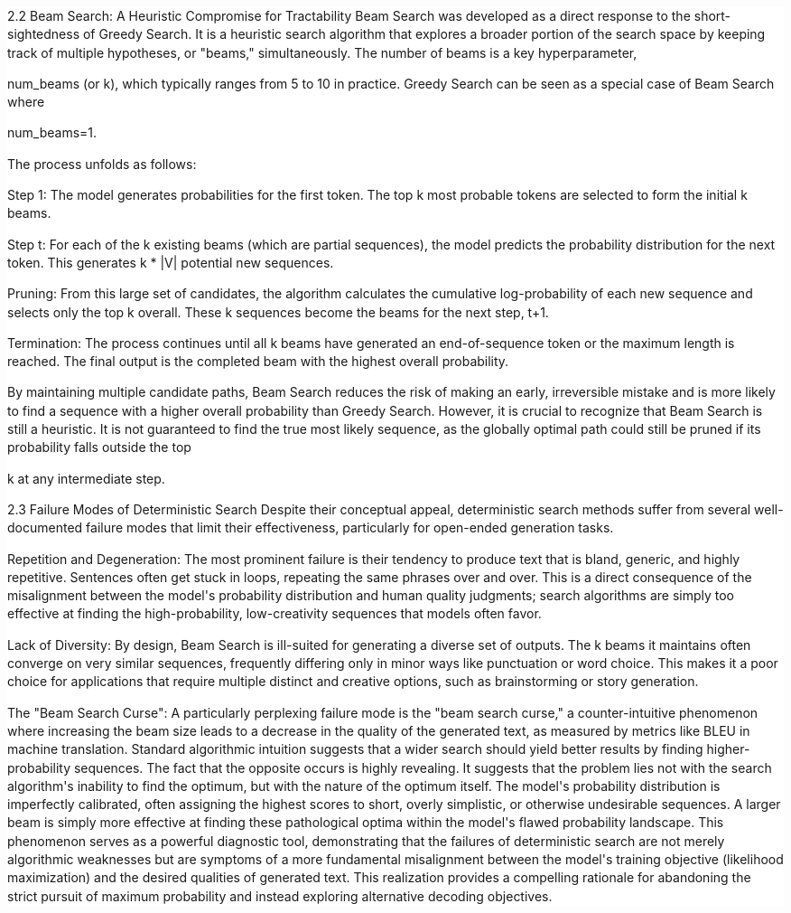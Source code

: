 2.2 Beam Search: A Heuristic Compromise for Tractability
Beam Search was developed as a direct response to the short-sightedness of Greedy Search. It is a heuristic search algorithm that explores a broader portion of the search space by keeping track of multiple hypotheses, or "beams," simultaneously. The number of beams is a key hyperparameter,    

num_beams (or k), which typically ranges from 5 to 10 in practice. Greedy Search can be seen as a special case of Beam Search where    

num_beams=1.   

The process unfolds as follows:

Step 1: The model generates probabilities for the first token. The top k most probable tokens are selected to form the initial k beams.

Step t: For each of the k existing beams (which are partial sequences), the model predicts the probability distribution for the next token. This generates k * |V| potential new sequences.

Pruning: From this large set of candidates, the algorithm calculates the cumulative log-probability of each new sequence and selects only the top k overall. These k sequences become the beams for the next step, t+1.

Termination: The process continues until all k beams have generated an end-of-sequence token or the maximum length is reached. The final output is the completed beam with the highest overall probability.   

By maintaining multiple candidate paths, Beam Search reduces the risk of making an early, irreversible mistake and is more likely to find a sequence with a higher overall probability than Greedy Search. However, it is crucial to recognize that Beam Search is still a heuristic. It is not guaranteed to find the true most likely sequence, as the globally optimal path could still be pruned if its probability falls outside the top    

k at any intermediate step.   

2.3 Failure Modes of Deterministic Search
Despite their conceptual appeal, deterministic search methods suffer from several well-documented failure modes that limit their effectiveness, particularly for open-ended generation tasks.

Repetition and Degeneration: The most prominent failure is their tendency to produce text that is bland, generic, and highly repetitive. Sentences often get stuck in loops, repeating the same phrases over and over. This is a direct consequence of the misalignment between the model's probability distribution and human quality judgments; search algorithms are simply too effective at finding the high-probability, low-creativity sequences that models often favor.   

Lack of Diversity: By design, Beam Search is ill-suited for generating a diverse set of outputs. The k beams it maintains often converge on very similar sequences, frequently differing only in minor ways like punctuation or word choice. This makes it a poor choice for applications that require multiple distinct and creative options, such as brainstorming or story generation.   

The "Beam Search Curse": A particularly perplexing failure mode is the "beam search curse," a counter-intuitive phenomenon where increasing the beam size leads to a decrease in the quality of the generated text, as measured by metrics like BLEU in machine translation. Standard algorithmic intuition suggests that a wider search should yield better results by finding higher-probability sequences. The fact that the opposite occurs is highly revealing. It suggests that the problem lies not with the search algorithm's inability to find the optimum, but with the nature of the optimum itself. The model's probability distribution is imperfectly calibrated, often assigning the highest scores to short, overly simplistic, or otherwise undesirable sequences. A larger beam is simply more effective at finding these pathological optima within the model's flawed probability landscape. This phenomenon serves as a powerful diagnostic tool, demonstrating that the failures of deterministic search are not merely algorithmic weaknesses but are symptoms of a more fundamental misalignment between the model's training objective (likelihood maximization) and the desired qualities of generated text. This realization provides a compelling rationale for abandoning the strict pursuit of maximum probability and instead exploring alternative decoding objectives.   

